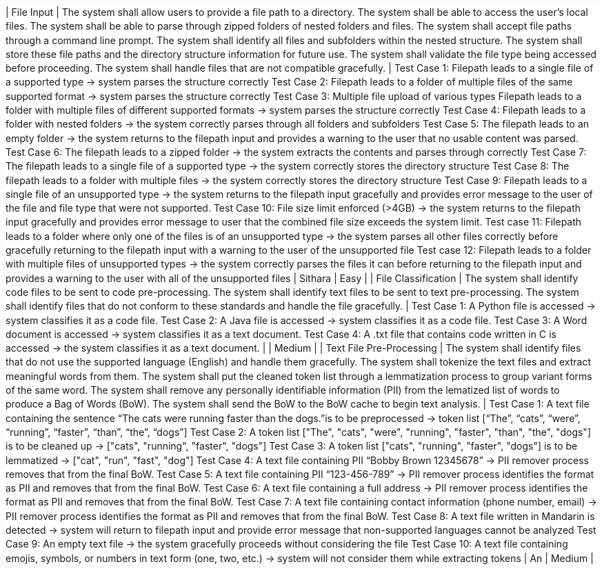 | File Input | The system shall allow users to provide a file path to a directory.  The system shall be able to access the user’s local files.  The system shall be able to parse through zipped folders of nested folders and files. The system shall accept file paths through a command line prompt. The system shall identify all files and subfolders within the nested structure. The system shall store these file paths and the directory structure information for future use.  The system shall validate the file type being accessed before proceeding.  The system shall handle files that are not compatible gracefully. | Test Case 1:  Filepath leads to a single file of a supported type → system parses the structure correctly Test Case 2: Filepath leads to a folder of multiple files of the same supported format → system parses the structure correctly Test Case 3: Multiple file upload of various types Filepath leads to a folder with multiple files of different supported formats → system parses the structure correctly Test Case 4: Filepath leads to a folder with nested folders → the system correctly parses through all folders and subfolders Test Case 5: The filepath leads to an empty folder → the system returns to the filepath input and provides a warning to the user that no usable content was parsed. Test Case 6: The filepath leads to a zipped folder → the system extracts the contents and parses through correctly Test Case 7: The filepath leads to a single file of a supported type → the system correctly stores the directory structure Test Case 8: The filepath leads to a folder with multiple files → the system correctly stores the directory structure Test Case 9: Filepath leads to a single file of an unsupported type → the system returns to the filepath input gracefully and provides error message to the user of the file and file type that were not supported.  Test Case 10: File size limit enforced (\>4GB) → the system returns to the filepath input gracefully and provides error message to user that the combined file size exceeds the system limit. Test case 11: Filepath leads to a folder where only one of the files is of an unsupported type → the system parses all other files correctly before gracefully returning to the filepath input with a warning to the user of the unsupported file Test case 12: Filepath leads to a folder with multiple files of unsupported types → the system correctly parses the files it can before returning to the filepath input and provides a warning to the user with all of the unsupported files | Sithara | Easy |
| File Classification  | The system shall identify code files to be sent to code pre-processing. The system shall identify text files to be sent to text pre-processing. The system shall identify files that do not conform to these standards and handle the file gracefully. | Test Case 1: A Python file is accessed → system classifies it as a code file. Test Case 2: A Java file is accessed → system classifies it as a code file. Test Case 3: A Word document is accessed → system classifies it as a text document. Test Case 4: A .txt file that contains code written in C is accessed → the system classifies it as a text document.  |  | Medium |
| Text File Pre-Processing | The system shall identify files that do not use the supported language (English) and handle them gracefully.  The system shall tokenize the text files and extract meaningful words from them. The system shall put the cleaned token list through a lemmatization process to group variant forms of the same word. The system shall remove any personally identifiable information (PII) from the lematized list of words to produce a Bag of Words (BoW). The system shall send the BoW to the BoW cache to begin text analysis. | Test Case 1: A text file containing the sentence “The cats were running faster than the dogs.”is to be preprocessed →  token list \[“The”, “cats”, “were”, “running”, “faster”, “than”, “the”, “dogs”\] Test Case 2: A token list \["The", "cats", "were", "running", "faster", "than", "the", "dogs"\] is to be cleaned up → \["cats", "running", "faster", "dogs"\] Test Case 3: A token list  \["cats", "running", "faster", "dogs"\] is to be lemmatized → \["cat", "run", "fast", "dog"\] Test Case 4: A text file containing PII “Bobby Brown 12345678” → PII remover process removes that from the final BoW. Test Case 5: A text file containing PII “123-456-789” → PII remover process identifies the format as PII and removes that from the final BoW. Test Case 6: A text file containing a full address → PII remover process identifies the format as PII and removes that from the final BoW. Test Case 7: A text file containing contact information (phone number, email) → PII remover process identifies the format as PII and removes that from the final BoW. Test Case 8: A text file written in Mandarin is detected → system will return to filepath input and provide error message that non-supported languages cannot be analyzed Test Case 9: An empty text file → the system gracefully proceeds without considering the file Test Case 10: A text file containing emojis, symbols, or numbers in text form (one, two, etc.) → system will not consider them while extracting tokens | An | Medium |